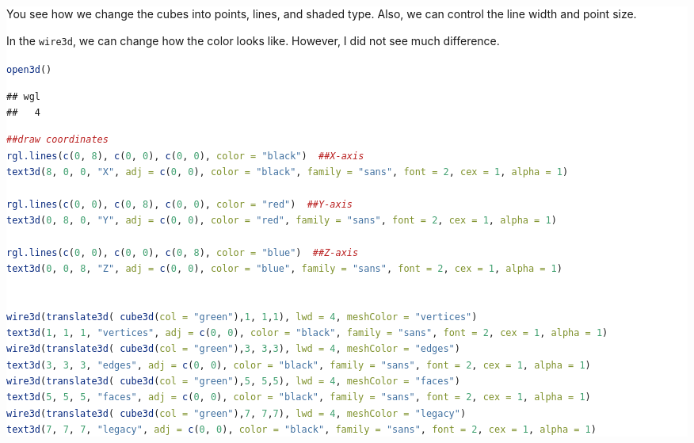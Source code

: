You see how we change the cubes into points, lines, and shaded type.
Also, we can control the line width and point size.

In the `wire3d`, we can change how the color looks like. However, I did
not see much difference.

``` r
open3d()
```

    ## wgl 
    ##   4

``` r
##draw coordinates
rgl.lines(c(0, 8), c(0, 0), c(0, 0), color = "black")  ##X-axis
text3d(8, 0, 0, "X", adj = c(0, 0), color = "black", family = "sans", font = 2, cex = 1, alpha = 1)

rgl.lines(c(0, 0), c(0, 8), c(0, 0), color = "red")  ##Y-axis
text3d(0, 8, 0, "Y", adj = c(0, 0), color = "red", family = "sans", font = 2, cex = 1, alpha = 1)

rgl.lines(c(0, 0), c(0, 0), c(0, 8), color = "blue")  ##Z-axis
text3d(0, 0, 8, "Z", adj = c(0, 0), color = "blue", family = "sans", font = 2, cex = 1, alpha = 1)


wire3d(translate3d( cube3d(col = "green"),1, 1,1), lwd = 4, meshColor = "vertices")
text3d(1, 1, 1, "vertices", adj = c(0, 0), color = "black", family = "sans", font = 2, cex = 1, alpha = 1)
wire3d(translate3d( cube3d(col = "green"),3, 3,3), lwd = 4, meshColor = "edges")
text3d(3, 3, 3, "edges", adj = c(0, 0), color = "black", family = "sans", font = 2, cex = 1, alpha = 1)
wire3d(translate3d( cube3d(col = "green"),5, 5,5), lwd = 4, meshColor = "faces")
text3d(5, 5, 5, "faces", adj = c(0, 0), color = "black", family = "sans", font = 2, cex = 1, alpha = 1)
wire3d(translate3d( cube3d(col = "green"),7, 7,7), lwd = 4, meshColor = "legacy")
text3d(7, 7, 7, "legacy", adj = c(0, 0), color = "black", family = "sans", font = 2, cex = 1, alpha = 1)
```

